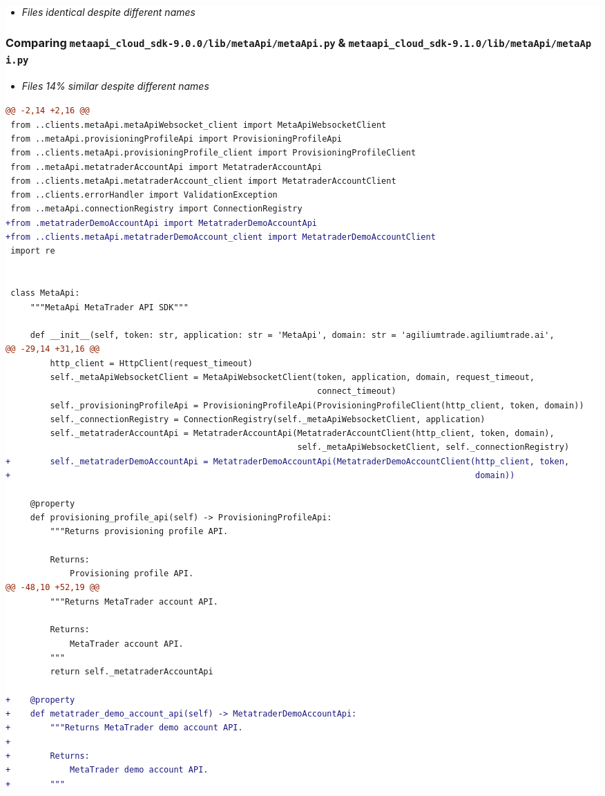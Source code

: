  * *Files identical despite different names*

### Comparing `metaapi_cloud_sdk-9.0.0/lib/metaApi/metaApi.py` & `metaapi_cloud_sdk-9.1.0/lib/metaApi/metaApi.py`

 * *Files 14% similar despite different names*

```diff
@@ -2,14 +2,16 @@
 from ..clients.metaApi.metaApiWebsocket_client import MetaApiWebsocketClient
 from ..metaApi.provisioningProfileApi import ProvisioningProfileApi
 from ..clients.metaApi.provisioningProfile_client import ProvisioningProfileClient
 from ..metaApi.metatraderAccountApi import MetatraderAccountApi
 from ..clients.metaApi.metatraderAccount_client import MetatraderAccountClient
 from ..clients.errorHandler import ValidationException
 from ..metaApi.connectionRegistry import ConnectionRegistry
+from .metatraderDemoAccountApi import MetatraderDemoAccountApi
+from ..clients.metaApi.metatraderDemoAccount_client import MetatraderDemoAccountClient
 import re
 
 
 class MetaApi:
     """MetaApi MetaTrader API SDK"""
 
     def __init__(self, token: str, application: str = 'MetaApi', domain: str = 'agiliumtrade.agiliumtrade.ai',
@@ -29,14 +31,16 @@
         http_client = HttpClient(request_timeout)
         self._metaApiWebsocketClient = MetaApiWebsocketClient(token, application, domain, request_timeout,
                                                               connect_timeout)
         self._provisioningProfileApi = ProvisioningProfileApi(ProvisioningProfileClient(http_client, token, domain))
         self._connectionRegistry = ConnectionRegistry(self._metaApiWebsocketClient, application)
         self._metatraderAccountApi = MetatraderAccountApi(MetatraderAccountClient(http_client, token, domain),
                                                           self._metaApiWebsocketClient, self._connectionRegistry)
+        self._metatraderDemoAccountApi = MetatraderDemoAccountApi(MetatraderDemoAccountClient(http_client, token,
+                                                                                              domain))
 
     @property
     def provisioning_profile_api(self) -> ProvisioningProfileApi:
         """Returns provisioning profile API.
 
         Returns:
             Provisioning profile API.
@@ -48,10 +52,19 @@
         """Returns MetaTrader account API.
 
         Returns:
             MetaTrader account API.
         """
         return self._metatraderAccountApi
 
+    @property
+    def metatrader_demo_account_api(self) -> MetatraderDemoAccountApi:
+        """Returns MetaTrader demo account API.
+
+        Returns:
+            MetaTrader demo account API.
+        """
```